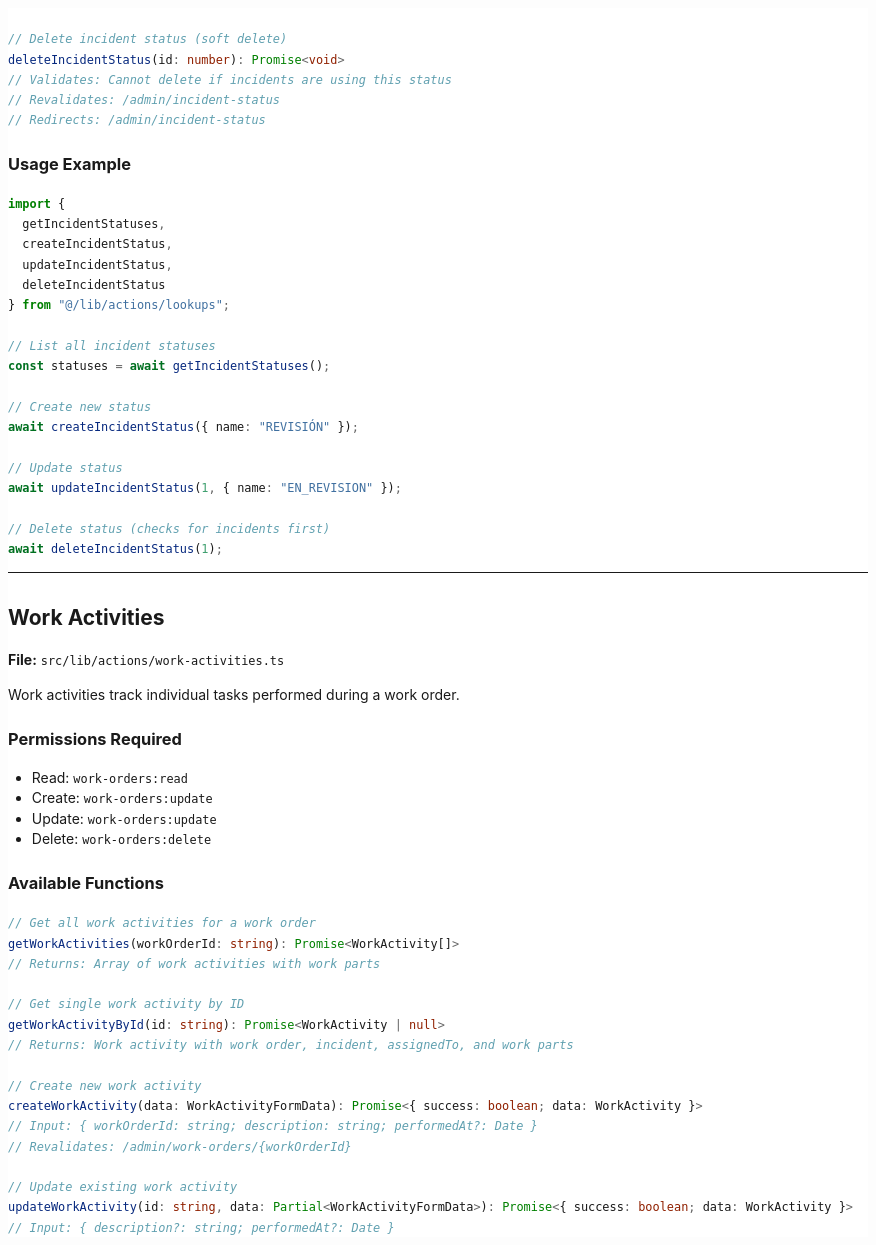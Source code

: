 ```typescript

// Delete incident status (soft delete)
deleteIncidentStatus(id: number): Promise<void>
// Validates: Cannot delete if incidents are using this status
// Revalidates: /admin/incident-status
// Redirects: /admin/incident-status
```

### Usage Example
```typescript
import {
  getIncidentStatuses,
  createIncidentStatus,
  updateIncidentStatus,
  deleteIncidentStatus
} from "@/lib/actions/lookups";

// List all incident statuses
const statuses = await getIncidentStatuses();

// Create new status
await createIncidentStatus({ name: "REVISIÓN" });

// Update status
await updateIncidentStatus(1, { name: "EN_REVISION" });

// Delete status (checks for incidents first)
await deleteIncidentStatus(1);
```

---

## Work Activities

**File:** `src/lib/actions/work-activities.ts`

Work activities track individual tasks performed during a work order.

### Permissions Required
- Read: `work-orders:read`
- Create: `work-orders:update`
- Update: `work-orders:update`
- Delete: `work-orders:delete`

### Available Functions

```typescript
// Get all work activities for a work order
getWorkActivities(workOrderId: string): Promise<WorkActivity[]>
// Returns: Array of work activities with work parts

// Get single work activity by ID
getWorkActivityById(id: string): Promise<WorkActivity | null>
// Returns: Work activity with work order, incident, assignedTo, and work parts

// Create new work activity
createWorkActivity(data: WorkActivityFormData): Promise<{ success: boolean; data: WorkActivity }>
// Input: { workOrderId: string; description: string; performedAt?: Date }
// Revalidates: /admin/work-orders/{workOrderId}

// Update existing work activity
updateWorkActivity(id: string, data: Partial<WorkActivityFormData>): Promise<{ success: boolean; data: WorkActivity }>
// Input: { description?: string; performedAt?: Date }
```